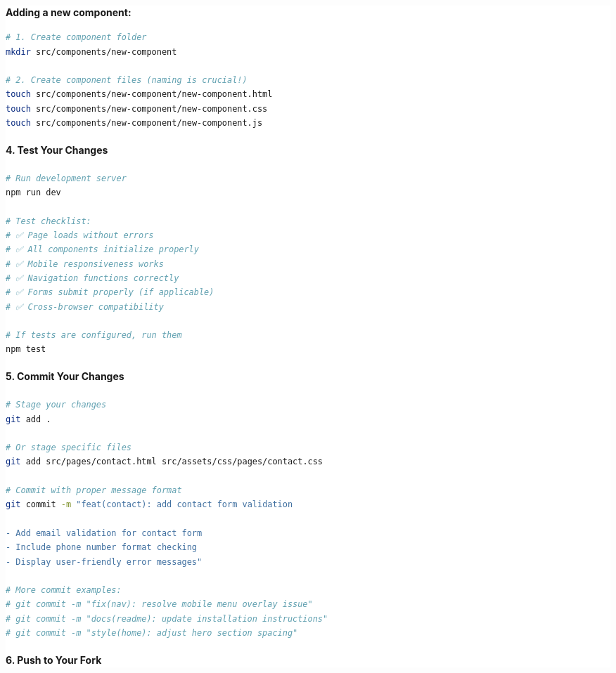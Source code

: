 **Adding a new component:**

```bash
# 1. Create component folder
mkdir src/components/new-component

# 2. Create component files (naming is crucial!)
touch src/components/new-component/new-component.html
touch src/components/new-component/new-component.css
touch src/components/new-component/new-component.js
```

#### 4. Test Your Changes

```bash
# Run development server
npm run dev

# Test checklist:
# ✅ Page loads without errors
# ✅ All components initialize properly
# ✅ Mobile responsiveness works
# ✅ Navigation functions correctly
# ✅ Forms submit properly (if applicable)
# ✅ Cross-browser compatibility

# If tests are configured, run them
npm test
```

#### 5. Commit Your Changes

```bash
# Stage your changes
git add .

# Or stage specific files
git add src/pages/contact.html src/assets/css/pages/contact.css

# Commit with proper message format
git commit -m "feat(contact): add contact form validation

- Add email validation for contact form
- Include phone number format checking
- Display user-friendly error messages"

# More commit examples:
# git commit -m "fix(nav): resolve mobile menu overlay issue"
# git commit -m "docs(readme): update installation instructions"
# git commit -m "style(home): adjust hero section spacing"
```

#### 6. Push to Your Fork
